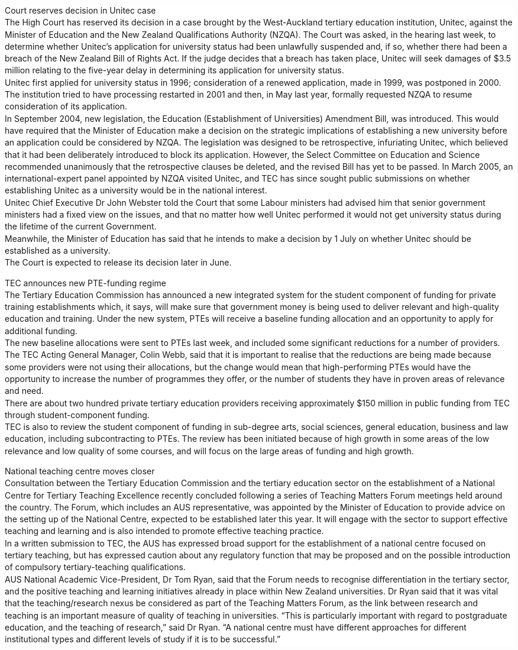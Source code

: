 Court reserves decision in Unitec case  
The High Court has reserved its decision in a case brought by the West-Auckland tertiary education institution, Unitec, against the Minister of Education and the New Zealand Qualifications Authority (NZQA). The Court was asked, in the hearing last week, to determine whether Unitec’s application for university status had been unlawfully suspended and, if so, whether there had been a breach of the New Zealand Bill of Rights Act. If the judge decides that a breach has taken place, Unitec will seek damages of $3.5 million relating to the five-year delay in determining its application for university status.  
Unitec first applied for university status in 1996; consideration of a renewed application, made in 1999, was postponed in 2000. The institution tried to have processing restarted in 2001 and then, in May last year, formally requested NZQA to resume consideration of its application.  
In September 2004, new legislation, the Education (Establishment of Universities) Amendment Bill, was introduced. This would have required that the Minister of Education make a decision on the strategic implications of establishing a new university before an application could be considered by NZQA. The legislation was designed to be retrospective, infuriating Unitec, which believed that it had been deliberately introduced to block its application. However, the Select Committee on Education and Science recommended unanimously that the retrospective clauses be deleted, and the revised Bill has yet to be passed. In March 2005, an international-expert panel appointed by NZQA visited Unitec, and TEC has since sought public submissions on whether establishing Unitec as a university would be in the national interest.  
Unitec Chief Executive Dr John Webster told the Court that some Labour ministers had advised him that senior government ministers had a fixed view on the issues, and that no matter how well Unitec performed it would not get university status during the lifetime of the current Government.  
Meanwhile, the Minister of Education has said that he intends to make a decision by 1 July on whether Unitec should be established as a university.  
The Court is expected to release its decision later in June.

TEC announces new PTE-funding regime  
The Tertiary Education Commission has announced a new integrated system for the student component of funding for private training establishments which, it says, will make sure that government money is being used to deliver relevant and high-quality education and training. Under the new system, PTEs will receive a baseline funding allocation and an opportunity to apply for additional funding.  
The new baseline allocations were sent to PTEs last week, and included some significant reductions for a number of providers. The TEC Acting General Manager, Colin Webb, said that it is important to realise that the reductions are being made because some providers were not using their allocations, but the change would mean that high-performing PTEs would have the opportunity to increase the number of programmes they offer, or the number of students they have in proven areas of relevance and need.  
There are about two hundred private tertiary education providers receiving approximately $150 million in public funding from TEC through student-component funding.  
TEC is also to review the student component of funding in sub-degree arts, social sciences, general education, business and law education, including subcontracting to PTEs. The review has been initiated because of high growth in some areas of the low relevance and low quality of some courses, and will focus on the large areas of funding and high growth.

National teaching centre moves closer  
Consultation between the Tertiary Education Commission and the tertiary education sector on the establishment of a National Centre for Tertiary Teaching Excellence recently concluded following a series of Teaching Matters Forum meetings held around the country. The Forum, which includes an AUS representative, was appointed by the Minister of Education to provide advice on the setting up of the National Centre, expected to be established later this year. It will engage with the sector to support effective teaching and learning and is also intended to promote effective teaching practice.  
In a written submission to TEC, the AUS has expressed broad support for the establishment of a national centre focused on tertiary teaching, but has expressed caution about any regulatory function that may be proposed and on the possible introduction of compulsory tertiary-teaching qualifications.  
AUS National Academic Vice-President, Dr Tom Ryan, said that the Forum needs to recognise differentiation in the tertiary sector, and the positive teaching and learning initiatives already in place within New Zealand universities. Dr Ryan said that it was vital that the teaching/research nexus be considered as part of the Teaching Matters Forum, as the link between research and teaching is an important measure of quality of teaching in universities. “This is particularly important with regard to postgraduate education, and the teaching of research,” said Dr Ryan. “A national centre must have different approaches for different institutional types and different levels of study if it is to be successful.”  